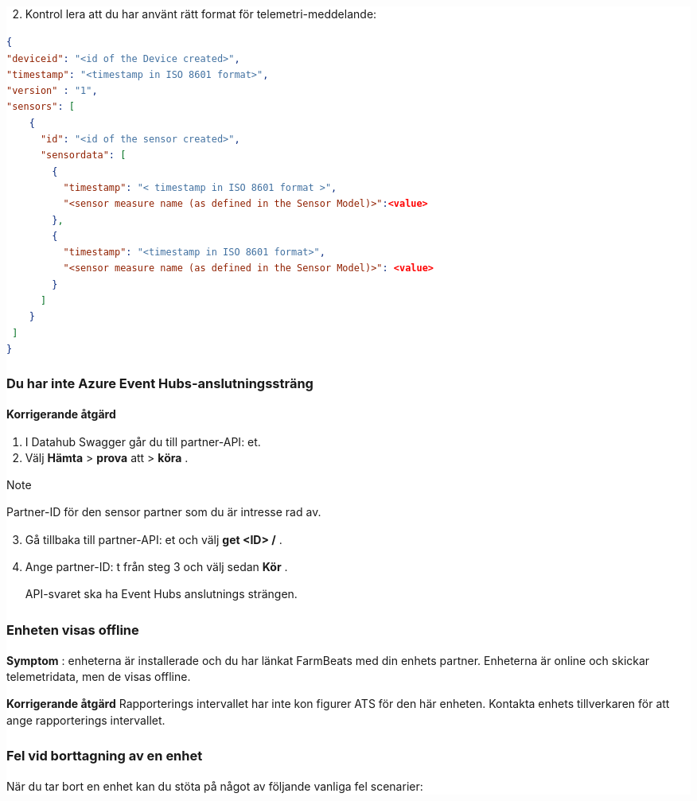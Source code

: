 2. Kontrol lera att du har använt rätt format för telemetri-meddelande:

```json
{
"deviceid": "<id of the Device created>",
"timestamp": "<timestamp in ISO 8601 format>",
"version" : "1",
"sensors": [
    {
      "id": "<id of the sensor created>",
      "sensordata": [
        {
          "timestamp": "< timestamp in ISO 8601 format >",
          "<sensor measure name (as defined in the Sensor Model)>":<value>
        },
        {
          "timestamp": "<timestamp in ISO 8601 format>",
          "<sensor measure name (as defined in the Sensor Model)>": <value>
        }
      ]
    }
 ]
}
```

### <a name="dont-have-the-azure-event-hubs-connection-string"></a>Du har inte Azure Event Hubs-anslutningssträng

**Korrigerande åtgärd**

1. I Datahub Swagger går du till partner-API: et.
2. Välj **Hämta**  >  **prova** att  >  **köra** .

> [!NOTE]
> Partner-ID för den sensor partner som du är intresse rad av.

3. Gå tillbaka till partner-API: et och välj **get \<ID> /** .
4. Ange partner-ID: t från steg 3 och välj sedan **Kör** .

   API-svaret ska ha Event Hubs anslutnings strängen.

### <a name="device-appears-offline"></a>Enheten visas offline

**Symptom** : enheterna är installerade och du har länkat FarmBeats med din enhets partner. Enheterna är online och skickar telemetridata, men de visas offline.

**Korrigerande åtgärd** Rapporterings intervallet har inte kon figurer ATS för den här enheten. Kontakta enhets tillverkaren för att ange rapporterings intervallet. 

### <a name="error-deleting-a-device"></a>Fel vid borttagning av en enhet

När du tar bort en enhet kan du stöta på något av följande vanliga fel scenarier:  
